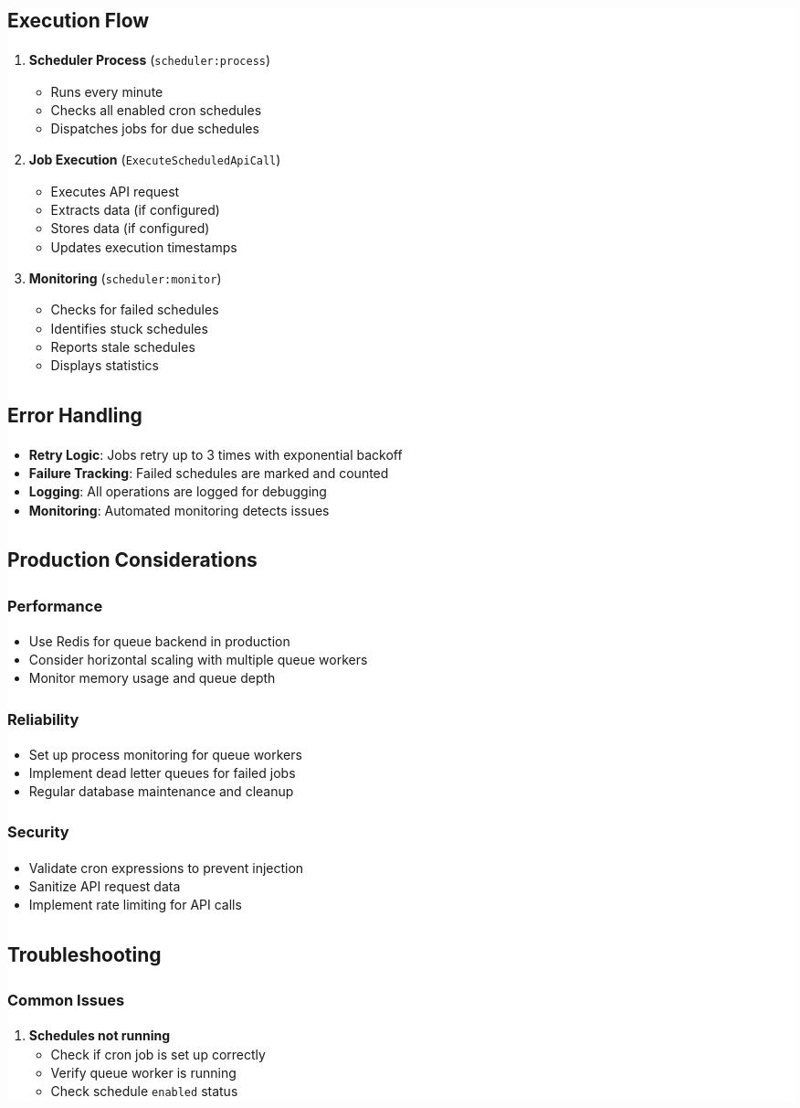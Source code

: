 ## Execution Flow

1. **Scheduler Process** (`scheduler:process`)
   - Runs every minute
   - Checks all enabled cron schedules
   - Dispatches jobs for due schedules

2. **Job Execution** (`ExecuteScheduledApiCall`)
   - Executes API request
   - Extracts data (if configured)
   - Stores data (if configured)
   - Updates execution timestamps

3. **Monitoring** (`scheduler:monitor`)
   - Checks for failed schedules
   - Identifies stuck schedules
   - Reports stale schedules
   - Displays statistics

## Error Handling

- **Retry Logic**: Jobs retry up to 3 times with exponential backoff
- **Failure Tracking**: Failed schedules are marked and counted
- **Logging**: All operations are logged for debugging
- **Monitoring**: Automated monitoring detects issues

## Production Considerations

### Performance
- Use Redis for queue backend in production
- Consider horizontal scaling with multiple queue workers
- Monitor memory usage and queue depth

### Reliability
- Set up process monitoring for queue workers
- Implement dead letter queues for failed jobs
- Regular database maintenance and cleanup

### Security
- Validate cron expressions to prevent injection
- Sanitize API request data
- Implement rate limiting for API calls

## Troubleshooting

### Common Issues

1. **Schedules not running**
   - Check if cron job is set up correctly
   - Verify queue worker is running
   - Check schedule `enabled` status
